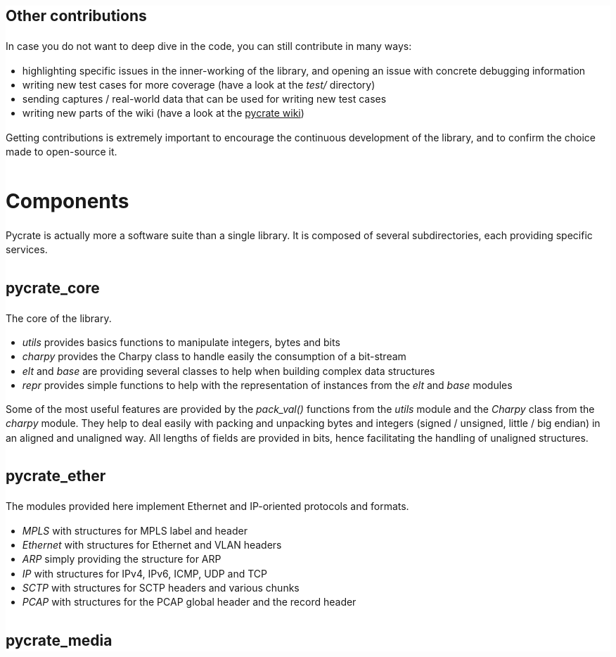 
Other contributions
-------------------

In case you do not want to deep dive in the code, you can still contribute in many ways:
* highlighting specific issues in the inner-working of the library,
and opening an issue with concrete debugging information 
* writing new test cases for more coverage (have a look at the *test/* directory)
* sending captures / real-world data that can be used for writing new test cases
* writing new parts of the wiki (have a look at the 
[pycrate wiki](https://github.com/p1sec/pycrate/wiki/The-pycrate-wiki))

Getting contributions is extremely important to encourage the continuous development
of the library, and to confirm the choice made to open-source it.


Components
==========

Pycrate is actually more a software suite than a single library. It is composed
of several subdirectories, each providing specific services.


pycrate_core
------------

The core of the library.
* *utils* provides basics functions to manipulate integers, bytes and bits
* *charpy* provides the Charpy class to handle easily the consumption of a bit-stream
* *elt* and *base* are providing several classes to help when building complex
   data structures
* *repr* provides simple functions to help with the representation of instances
   from the *elt* and *base* modules

Some of the most useful features are provided by the *pack_val()* functions from 
the *utils* module and the *Charpy* class from the *charpy* module.
They help to deal easily with packing and unpacking bytes and integers 
(signed / unsigned, little / big endian) in an aligned and unaligned way.
All lengths of fields are provided in bits, hence facilitating the handling of 
unaligned structures.


pycrate_ether
-------------

The modules provided here implement Ethernet and IP-oriented protocols and formats.
* *MPLS* with structures for MPLS label and header
* *Ethernet* with structures for Ethernet and VLAN headers
* *ARP* simply providing the structure for ARP
* *IP* with structures for IPv4, IPv6, ICMP, UDP and TCP
* *SCTP* with structures for SCTP headers and various chunks
* *PCAP* with structures for the PCAP global header and the record header


pycrate_media
-------------
